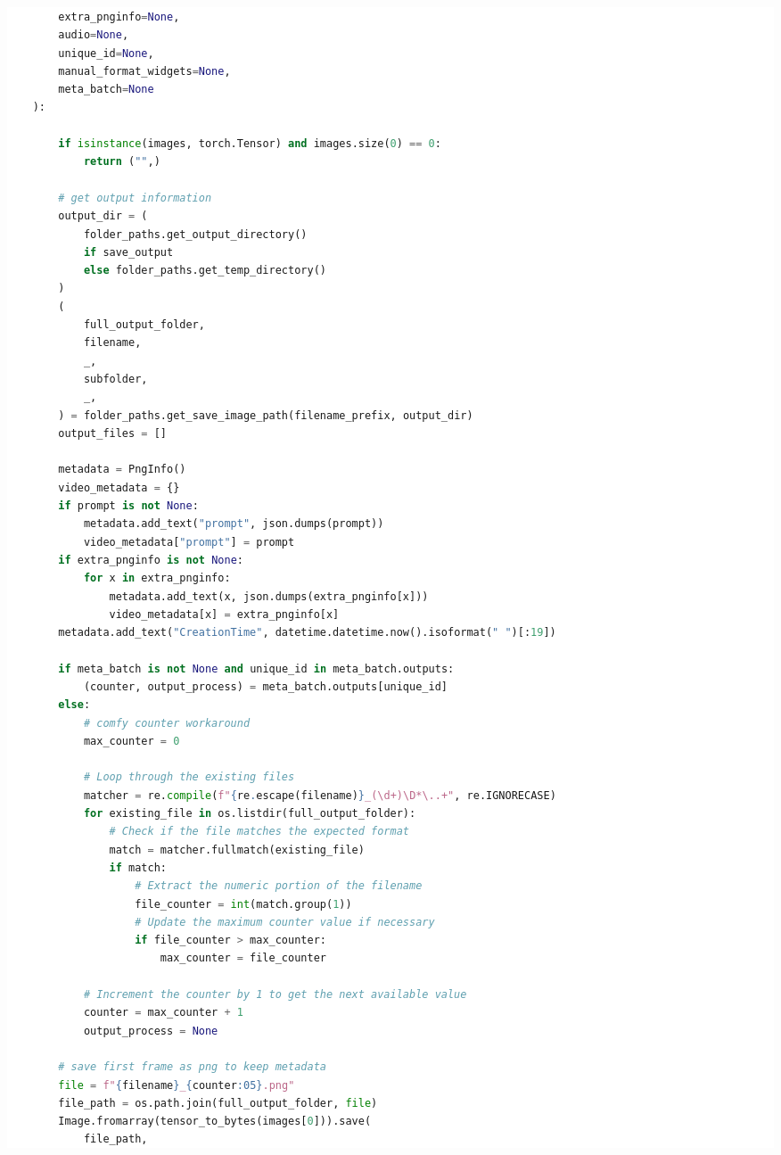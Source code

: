 ```python
        extra_pnginfo=None,
        audio=None,
        unique_id=None,
        manual_format_widgets=None,
        meta_batch=None
    ):

        if isinstance(images, torch.Tensor) and images.size(0) == 0:
            return ("",)

        # get output information
        output_dir = (
            folder_paths.get_output_directory()
            if save_output
            else folder_paths.get_temp_directory()
        )
        (
            full_output_folder,
            filename,
            _,
            subfolder,
            _,
        ) = folder_paths.get_save_image_path(filename_prefix, output_dir)
        output_files = []

        metadata = PngInfo()
        video_metadata = {}
        if prompt is not None:
            metadata.add_text("prompt", json.dumps(prompt))
            video_metadata["prompt"] = prompt
        if extra_pnginfo is not None:
            for x in extra_pnginfo:
                metadata.add_text(x, json.dumps(extra_pnginfo[x]))
                video_metadata[x] = extra_pnginfo[x]
        metadata.add_text("CreationTime", datetime.datetime.now().isoformat(" ")[:19])

        if meta_batch is not None and unique_id in meta_batch.outputs:
            (counter, output_process) = meta_batch.outputs[unique_id]
        else:
            # comfy counter workaround
            max_counter = 0

            # Loop through the existing files
            matcher = re.compile(f"{re.escape(filename)}_(\d+)\D*\..+", re.IGNORECASE)
            for existing_file in os.listdir(full_output_folder):
                # Check if the file matches the expected format
                match = matcher.fullmatch(existing_file)
                if match:
                    # Extract the numeric portion of the filename
                    file_counter = int(match.group(1))
                    # Update the maximum counter value if necessary
                    if file_counter > max_counter:
                        max_counter = file_counter

            # Increment the counter by 1 to get the next available value
            counter = max_counter + 1
            output_process = None

        # save first frame as png to keep metadata
        file = f"{filename}_{counter:05}.png"
        file_path = os.path.join(full_output_folder, file)
        Image.fromarray(tensor_to_bytes(images[0])).save(
            file_path,
```
